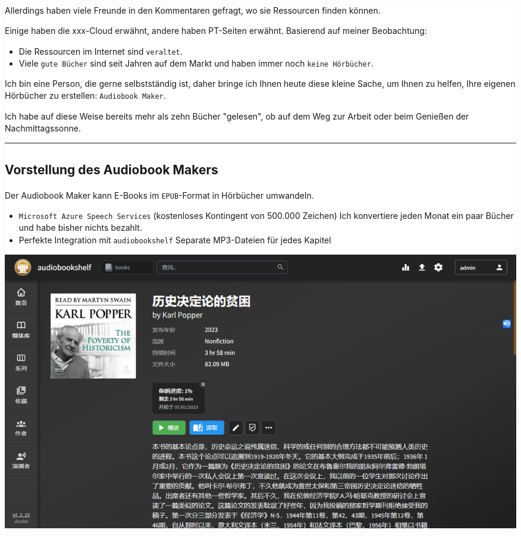 Allerdings haben viele Freunde in den Kommentaren gefragt, wo sie Ressourcen finden können.

Einige haben die xxx-Cloud erwähnt, andere haben PT-Seiten erwähnt. Basierend auf meiner Beobachtung:

- Die Ressourcen im Internet sind `veraltet`.
- Viele `gute Bücher` sind seit Jahren auf dem Markt und haben immer noch `keine Hörbücher`.

Ich bin eine Person, die gerne selbstständig ist, daher bringe ich Ihnen heute diese kleine Sache, um Ihnen zu helfen, Ihre eigenen Hörbücher zu erstellen: `Audiobook Maker`.

Ich habe auf diese Weise bereits mehr als zehn Bücher "gelesen", ob auf dem Weg zur Arbeit oder beim Genießen der Nachmittagssonne.

---

## Vorstellung des Audiobook Makers

Der Audiobook Maker kann E-Books im `EPUB`-Format in Hörbücher umwandeln.

- `Microsoft Azure Speech Services` (kostenloses Kontingent von 500.000 Zeichen)
  Ich konvertiere jeden Monat ein paar Bücher und habe bisher nichts bezahlt.
- Perfekte Integration mit `audiobookshelf`
  Separate MP3-Dateien für jedes Kapitel

![image-20230701202449669](image-20230701202449669.png)
